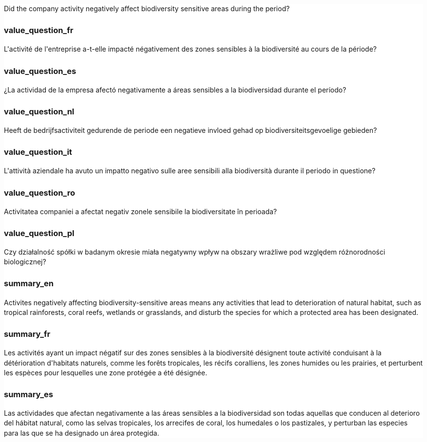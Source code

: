 Did the company activity negatively affect biodiversity sensitive areas
 during the period?

### value_question_fr

L'activité de l'entreprise a-t-elle impacté négativement des zones
 sensibles à la biodiversité au cours de la période?

### value_question_es

¿La actividad de la empresa afectó negativamente a áreas sensibles a la biodiversidad durante el
período?

### value_question_nl

Heeft de bedrijfsactiviteit gedurende de periode een negatieve invloed gehad op biodiversiteitsgevoelige gebieden?

### value_question_it

L'attività aziendale ha avuto un impatto negativo sulle aree sensibili alla biodiversità durante il periodo in questione?

### value_question_ro

Activitatea companiei a afectat negativ zonele sensibile la biodiversitate în perioada?

### value_question_pl

Czy działalność spółki w badanym okresie miała negatywny wpływ na obszary wrażliwe pod względem różnorodności biologicznej?

### summary_en

Activites negatively affecting biodiversity-sensitive areas means any activities that lead to
deterioration of natural habitat, such as tropical rainforests, coral reefs, wetlands or grasslands,
and disturb the species for which a protected area has been designated.

### summary_fr

Les activités ayant un impact négatif sur des zones sensibles à la biodiversité désignent toute activité conduisant à la 
détérioration d'habitats naturels, comme les forêts tropicales, les récifs coralliens, les zones humides ou les prairies, 
et perturbent les espèces pour lesquelles une zone protégée a été désignée.

### summary_es

Las actividades que afectan negativamente a las áreas sensibles a la biodiversidad son todas aquellas que conducen al deterioro del hábitat natural, como las selvas tropicales, los arrecifes de coral, los humedales o los pastizales, y perturban las especies para las que se ha designado un área protegida.
